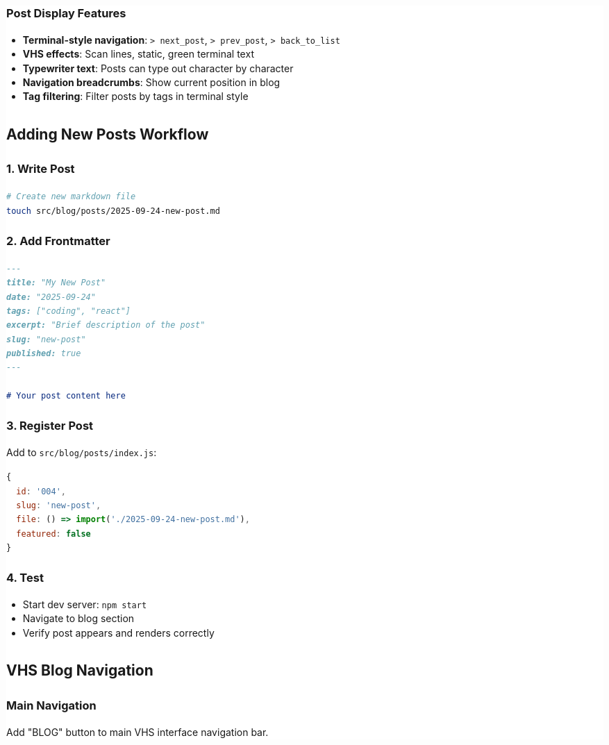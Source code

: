 ### Post Display Features
- **Terminal-style navigation**: `> next_post`, `> prev_post`, `> back_to_list`
- **VHS effects**: Scan lines, static, green terminal text
- **Typewriter text**: Posts can type out character by character
- **Navigation breadcrumbs**: Show current position in blog
- **Tag filtering**: Filter posts by tags in terminal style

## Adding New Posts Workflow

### 1. Write Post
```bash
# Create new markdown file
touch src/blog/posts/2025-09-24-new-post.md
```

### 2. Add Frontmatter
```markdown
---
title: "My New Post"
date: "2025-09-24"
tags: ["coding", "react"]
excerpt: "Brief description of the post"
slug: "new-post"
published: true
---

# Your post content here
```

### 3. Register Post
Add to `src/blog/posts/index.js`:
```javascript
{
  id: '004',
  slug: 'new-post',
  file: () => import('./2025-09-24-new-post.md'),
  featured: false
}
```

### 4. Test
- Start dev server: `npm start`
- Navigate to blog section
- Verify post appears and renders correctly

## VHS Blog Navigation

### Main Navigation
Add "BLOG" button to main VHS interface navigation bar.

